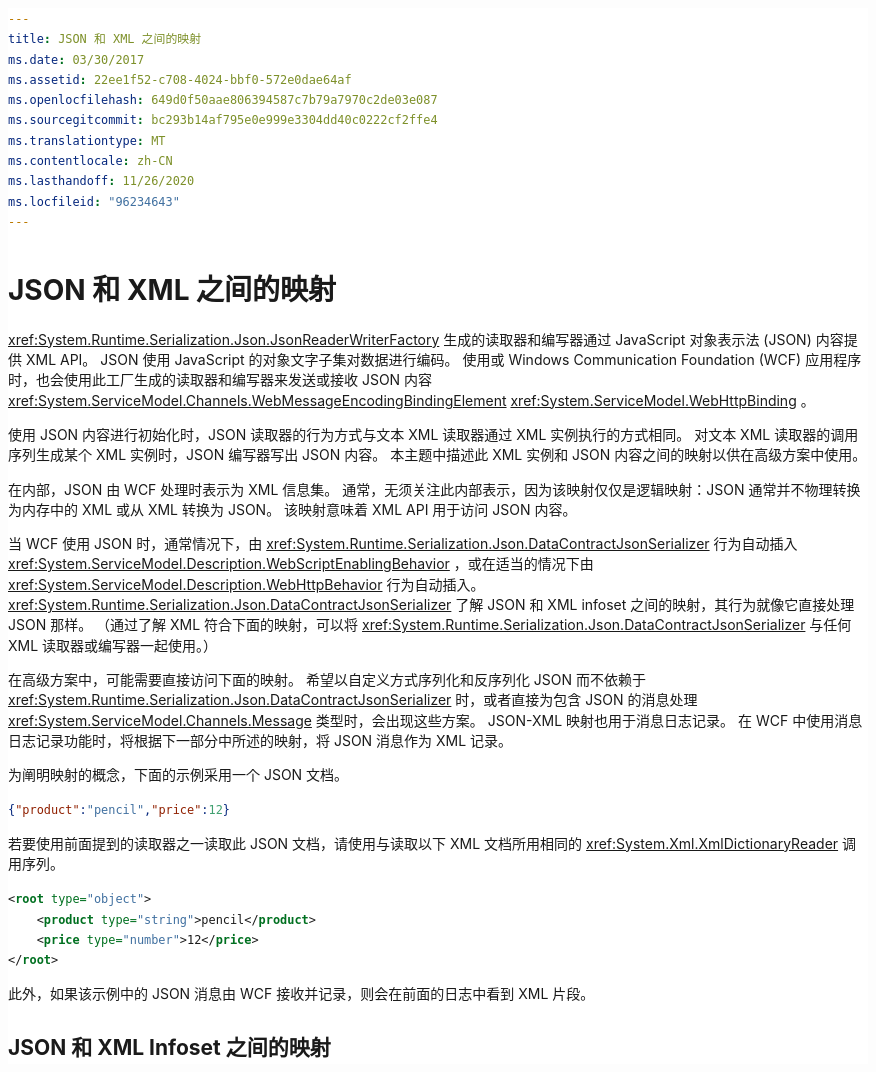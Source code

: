 ```yaml
---
title: JSON 和 XML 之间的映射
ms.date: 03/30/2017
ms.assetid: 22ee1f52-c708-4024-bbf0-572e0dae64af
ms.openlocfilehash: 649d0f50aae806394587c7b79a7970c2de03e087
ms.sourcegitcommit: bc293b14af795e0e999e3304dd40c0222cf2ffe4
ms.translationtype: MT
ms.contentlocale: zh-CN
ms.lasthandoff: 11/26/2020
ms.locfileid: "96234643"
---
```

# <a name="mapping-between-json-and-xml"></a>JSON 和 XML 之间的映射

<xref:System.Runtime.Serialization.Json.JsonReaderWriterFactory> 生成的读取器和编写器通过 JavaScript 对象表示法 (JSON) 内容提供 XML API。 JSON 使用 JavaScript 的对象文字子集对数据进行编码。 使用或 Windows Communication Foundation (WCF) 应用程序时，也会使用此工厂生成的读取器和编写器来发送或接收 JSON 内容 <xref:System.ServiceModel.Channels.WebMessageEncodingBindingElement> <xref:System.ServiceModel.WebHttpBinding> 。

使用 JSON 内容进行初始化时，JSON 读取器的行为方式与文本 XML 读取器通过 XML 实例执行的方式相同。 对文本 XML 读取器的调用序列生成某个 XML 实例时，JSON 编写器写出 JSON 内容。 本主题中描述此 XML 实例和 JSON 内容之间的映射以供在高级方案中使用。

在内部，JSON 由 WCF 处理时表示为 XML 信息集。 通常，无须关注此内部表示，因为该映射仅仅是逻辑映射：JSON 通常并不物理转换为内存中的 XML 或从 XML 转换为 JSON。 该映射意味着 XML API 用于访问 JSON 内容。

当 WCF 使用 JSON 时，通常情况下，由 <xref:System.Runtime.Serialization.Json.DataContractJsonSerializer> 行为自动插入 <xref:System.ServiceModel.Description.WebScriptEnablingBehavior> ，或在适当的情况下由 <xref:System.ServiceModel.Description.WebHttpBehavior> 行为自动插入。 <xref:System.Runtime.Serialization.Json.DataContractJsonSerializer> 了解 JSON 和 XML infoset 之间的映射，其行为就像它直接处理 JSON 那样。 （通过了解 XML 符合下面的映射，可以将 <xref:System.Runtime.Serialization.Json.DataContractJsonSerializer> 与任何 XML 读取器或编写器一起使用。）

在高级方案中，可能需要直接访问下面的映射。 希望以自定义方式序列化和反序列化 JSON 而不依赖于 <xref:System.Runtime.Serialization.Json.DataContractJsonSerializer> 时，或者直接为包含 JSON 的消息处理 <xref:System.ServiceModel.Channels.Message> 类型时，会出现这些方案。 JSON-XML 映射也用于消息日志记录。 在 WCF 中使用消息日志记录功能时，将根据下一部分中所述的映射，将 JSON 消息作为 XML 记录。

为阐明映射的概念，下面的示例采用一个 JSON 文档。

```json
{"product":"pencil","price":12}
```

若要使用前面提到的读取器之一读取此 JSON 文档，请使用与读取以下 XML 文档所用相同的 <xref:System.Xml.XmlDictionaryReader> 调用序列。

```xml
<root type="object">
    <product type="string">pencil</product>
    <price type="number">12</price>
</root>
```

此外，如果该示例中的 JSON 消息由 WCF 接收并记录，则会在前面的日志中看到 XML 片段。

## <a name="mapping-between-json-and-the-xml-infoset"></a>JSON 和 XML Infoset 之间的映射
